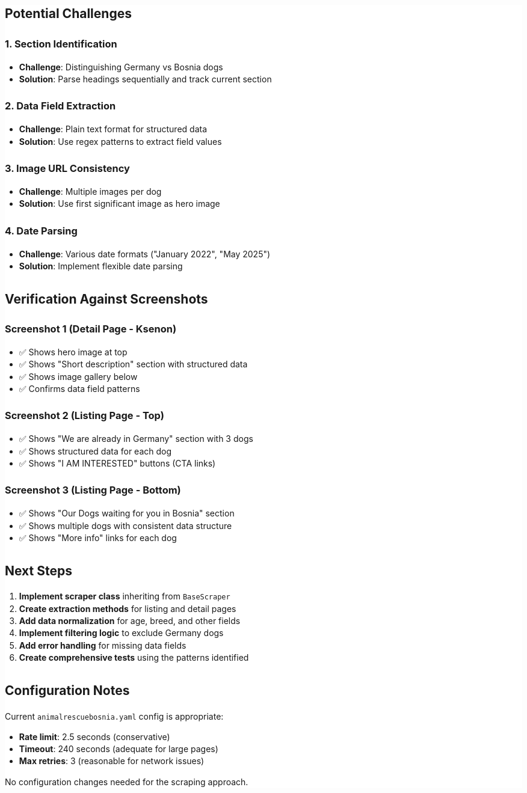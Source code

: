 ## Potential Challenges

### 1. Section Identification
- **Challenge**: Distinguishing Germany vs Bosnia dogs
- **Solution**: Parse headings sequentially and track current section

### 2. Data Field Extraction
- **Challenge**: Plain text format for structured data
- **Solution**: Use regex patterns to extract field values

### 3. Image URL Consistency
- **Challenge**: Multiple images per dog
- **Solution**: Use first significant image as hero image

### 4. Date Parsing
- **Challenge**: Various date formats ("January 2022", "May 2025")
- **Solution**: Implement flexible date parsing

## Verification Against Screenshots

### Screenshot 1 (Detail Page - Ksenon)
- ✅ Shows hero image at top
- ✅ Shows "Short description" section with structured data
- ✅ Shows image gallery below
- ✅ Confirms data field patterns

### Screenshot 2 (Listing Page - Top)
- ✅ Shows "We are already in Germany" section with 3 dogs
- ✅ Shows structured data for each dog
- ✅ Shows "I AM INTERESTED" buttons (CTA links)

### Screenshot 3 (Listing Page - Bottom)
- ✅ Shows "Our Dogs waiting for you in Bosnia" section
- ✅ Shows multiple dogs with consistent data structure
- ✅ Shows "More info" links for each dog

## Next Steps

1. **Implement scraper class** inheriting from `BaseScraper`
2. **Create extraction methods** for listing and detail pages
3. **Add data normalization** for age, breed, and other fields
4. **Implement filtering logic** to exclude Germany dogs
5. **Add error handling** for missing data fields
6. **Create comprehensive tests** using the patterns identified

## Configuration Notes

Current `animalrescuebosnia.yaml` config is appropriate:
- **Rate limit**: 2.5 seconds (conservative)
- **Timeout**: 240 seconds (adequate for large pages)
- **Max retries**: 3 (reasonable for network issues)

No configuration changes needed for the scraping approach.